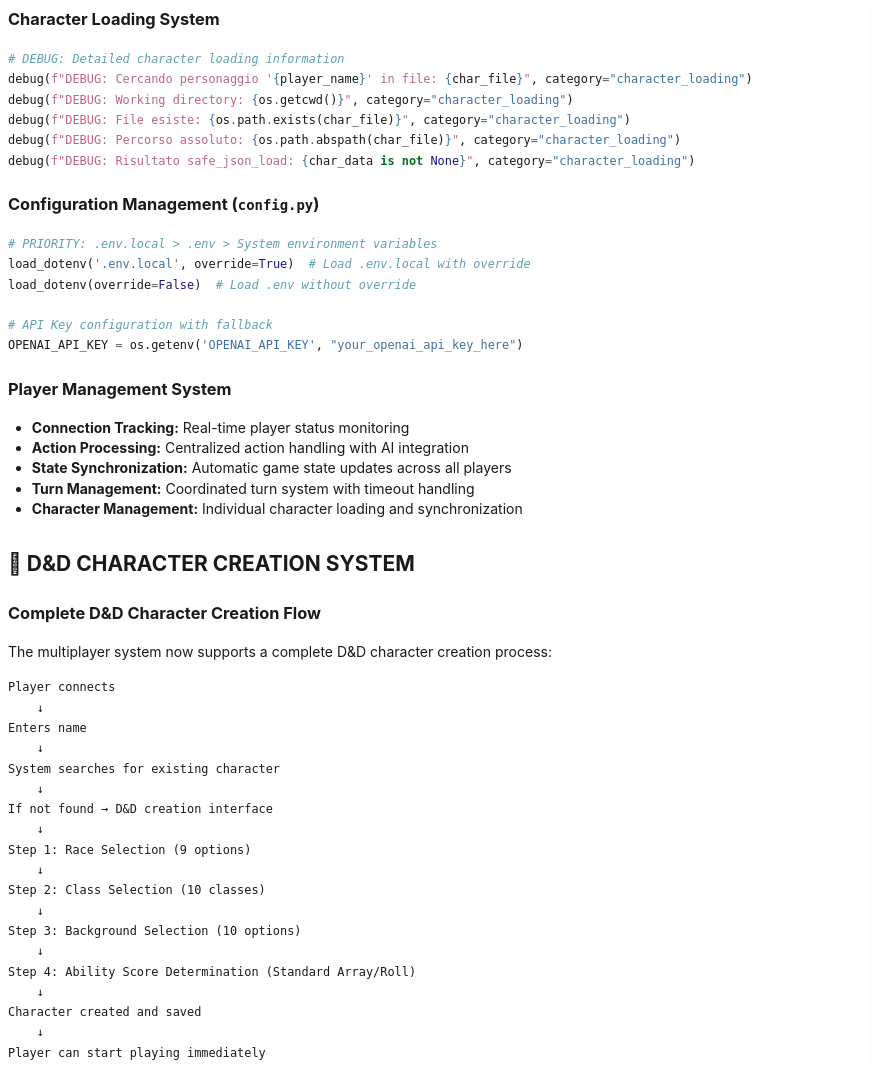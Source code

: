 ### **Character Loading System**
```python
# DEBUG: Detailed character loading information
debug(f"DEBUG: Cercando personaggio '{player_name}' in file: {char_file}", category="character_loading")
debug(f"DEBUG: Working directory: {os.getcwd()}", category="character_loading")
debug(f"DEBUG: File esiste: {os.path.exists(char_file)}", category="character_loading")
debug(f"DEBUG: Percorso assoluto: {os.path.abspath(char_file)}", category="character_loading")
debug(f"DEBUG: Risultato safe_json_load: {char_data is not None}", category="character_loading")
```

### **Configuration Management (`config.py`)**
```python
# PRIORITY: .env.local > .env > System environment variables
load_dotenv('.env.local', override=True)  # Load .env.local with override
load_dotenv(override=False)  # Load .env without override

# API Key configuration with fallback
OPENAI_API_KEY = os.getenv('OPENAI_API_KEY', "your_openai_api_key_here")
```

### **Player Management System**
- **Connection Tracking:** Real-time player status monitoring
- **Action Processing:** Centralized action handling with AI integration
- **State Synchronization:** Automatic game state updates across all players
- **Turn Management:** Coordinated turn system with timeout handling
- **Character Management:** Individual character loading and synchronization

## 🎲 **D&D CHARACTER CREATION SYSTEM**

### **Complete D&D Character Creation Flow**
The multiplayer system now supports a complete D&D character creation process:

```
Player connects
    ↓
Enters name
    ↓
System searches for existing character
    ↓
If not found → D&D creation interface
    ↓
Step 1: Race Selection (9 options)
    ↓
Step 2: Class Selection (10 classes)
    ↓
Step 3: Background Selection (10 options)
    ↓
Step 4: Ability Score Determination (Standard Array/Roll)
    ↓
Character created and saved
    ↓
Player can start playing immediately
```

